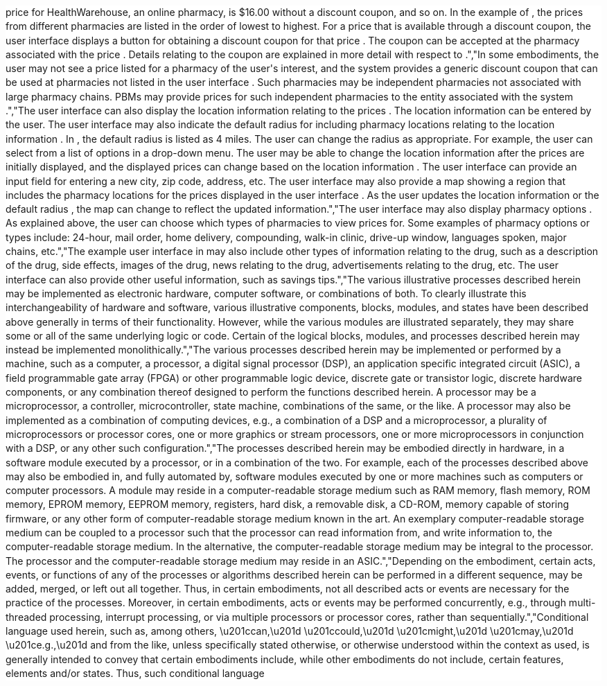 price  for HealthWarehouse, an online pharmacy, is $16.00 without a discount coupon, and so on. In the example of , the prices  from different pharmacies are listed in the order of lowest to highest. For a price  that is available through a discount coupon, the user interface  displays a button  for obtaining a discount coupon for that price . The coupon can be accepted at the pharmacy associated with the price . Details relating to the coupon are explained in more detail with respect to .","In some embodiments, the user may not see a price  listed for a pharmacy of the user's interest, and the system  provides a generic discount coupon that can be used at pharmacies not listed in the user interface . Such pharmacies may be independent pharmacies not associated with large pharmacy chains. PBMs may provide prices for such independent pharmacies to the entity associated with the system .","The user interface  can also display the location information  relating to the prices . The location information  can be entered by the user. The user interface  may also indicate the default radius  for including pharmacy locations relating to the location information . In , the default radius  is listed as 4 miles. The user can change the radius  as appropriate. For example, the user can select from a list of options in a drop-down menu. The user may be able to change the location information  after the prices  are initially displayed, and the displayed prices  can change based on the location information . The user interface  can provide an input field for entering a new city, zip code, address, etc. The user interface  may also provide a map  showing a region that includes the pharmacy locations for the prices  displayed in the user interface . As the user updates the location information  or the default radius , the map  can change to reflect the updated information.","The user interface  may also display pharmacy options . As explained above, the user can choose which types of pharmacies to view prices for. Some examples of pharmacy options or types include: 24-hour, mail order, home delivery, compounding, walk-in clinic, drive-up window, languages spoken, major chains, etc.","The example user interface  in  may also include other types of information relating to the drug, such as a description of the drug, side effects, images of the drug, news relating to the drug, advertisements relating to the drug, etc. The user interface  can also provide other useful information, such as savings tips.","The various illustrative processes described herein may be implemented as electronic hardware, computer software, or combinations of both. To clearly illustrate this interchangeability of hardware and software, various illustrative components, blocks, modules, and states have been described above generally in terms of their functionality. However, while the various modules are illustrated separately, they may share some or all of the same underlying logic or code. Certain of the logical blocks, modules, and processes described herein may instead be implemented monolithically.","The various processes described herein may be implemented or performed by a machine, such as a computer, a processor, a digital signal processor (DSP), an application specific integrated circuit (ASIC), a field programmable gate array (FPGA) or other programmable logic device, discrete gate or transistor logic, discrete hardware components, or any combination thereof designed to perform the functions described herein. A processor may be a microprocessor, a controller, microcontroller, state machine, combinations of the same, or the like. A processor may also be implemented as a combination of computing devices, e.g., a combination of a DSP and a microprocessor, a plurality of microprocessors or processor cores, one or more graphics or stream processors, one or more microprocessors in conjunction with a DSP, or any other such configuration.","The processes described herein may be embodied directly in hardware, in a software module executed by a processor, or in a combination of the two. For example, each of the processes described above may also be embodied in, and fully automated by, software modules executed by one or more machines such as computers or computer processors. A module may reside in a computer-readable storage medium such as RAM memory, flash memory, ROM memory, EPROM memory, EEPROM memory, registers, hard disk, a removable disk, a CD-ROM, memory capable of storing firmware, or any other form of computer-readable storage medium known in the art. An exemplary computer-readable storage medium can be coupled to a processor such that the processor can read information from, and write information to, the computer-readable storage medium. In the alternative, the computer-readable storage medium may be integral to the processor. The processor and the computer-readable storage medium may reside in an ASIC.","Depending on the embodiment, certain acts, events, or functions of any of the processes or algorithms described herein can be performed in a different sequence, may be added, merged, or left out all together. Thus, in certain embodiments, not all described acts or events are necessary for the practice of the processes. Moreover, in certain embodiments, acts or events may be performed concurrently, e.g., through multi-threaded processing, interrupt processing, or via multiple processors or processor cores, rather than sequentially.","Conditional language used herein, such as, among others, \u201ccan,\u201d \u201ccould,\u201d \u201cmight,\u201d \u201cmay,\u201d \u201ce.g.,\u201d and from the like, unless specifically stated otherwise, or otherwise understood within the context as used, is generally intended to convey that certain embodiments include, while other embodiments do not include, certain features, elements and\/or states. Thus, such conditional language